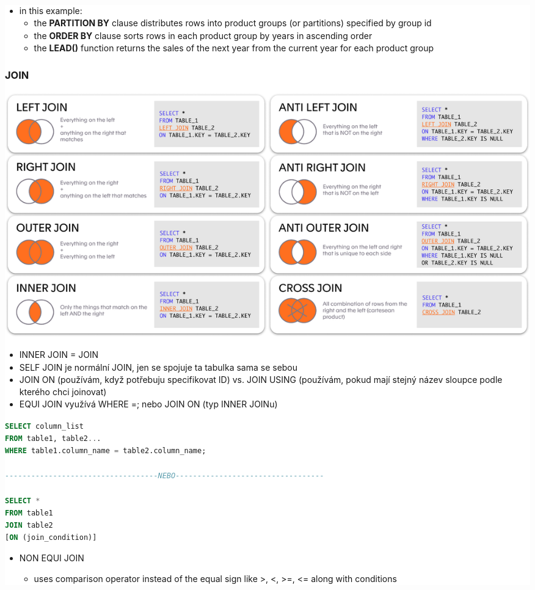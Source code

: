 - in this example:
  - the **PARTITION BY** clause distributes rows into product groups (or partitions) specified by group id
  - the **ORDER BY** clause sorts rows in each product group by years in ascending order
  - the **LEAD()** function returns the sales of the next year from the current year for each product group

### JOIN

<img src="assets/img/join.png"/>

- INNER JOIN = JOIN
- SELF JOIN je normální JOIN, jen se spojuje ta tabulka sama se sebou
- JOIN ON (používám, když potřebuju specifikovat ID) vs. JOIN USING (používám, pokud mají stejný název sloupce podle kterého chci joinovat)
- EQUI JOIN využívá WHERE =; nebo JOIN ON (typ INNER JOINu)

```sql
SELECT column_list
FROM table1, table2...
WHERE table1.column_name = table2.column_name;

-----------------------------------NEBO----------------------------------

SELECT *
FROM table1
JOIN table2
[ON (join_condition)]
```

- NON EQUI JOIN

  - uses comparison operator instead of the equal sign like >, <, >=, <= along with conditions
